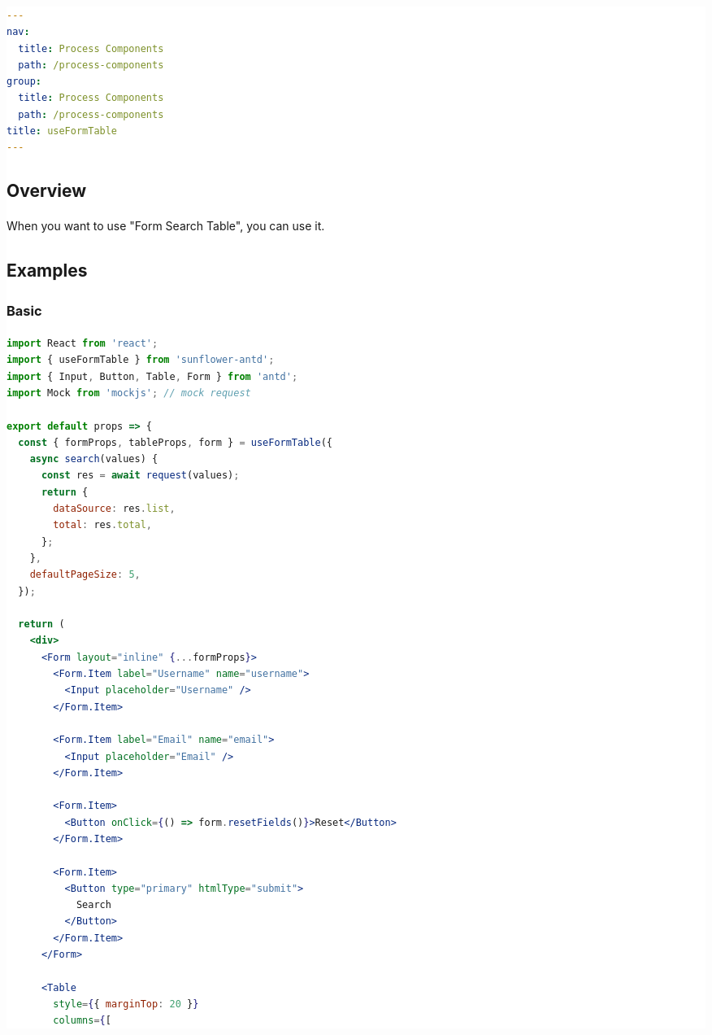```yaml
---
nav:
  title: Process Components
  path: /process-components
group:
  title: Process Components
  path: /process-components
title: useFormTable
---
```


## Overview

When you want to use "Form Search Table", you can use it.

## Examples

### Basic

```jsx
import React from 'react';
import { useFormTable } from 'sunflower-antd';
import { Input, Button, Table, Form } from 'antd';
import Mock from 'mockjs'; // mock request

export default props => {
  const { formProps, tableProps, form } = useFormTable({
    async search(values) {
      const res = await request(values);
      return {
        dataSource: res.list,
        total: res.total,
      };
    },
    defaultPageSize: 5,
  });

  return (
    <div>
      <Form layout="inline" {...formProps}>
        <Form.Item label="Username" name="username">
          <Input placeholder="Username" />
        </Form.Item>

        <Form.Item label="Email" name="email">
          <Input placeholder="Email" />
        </Form.Item>

        <Form.Item>
          <Button onClick={() => form.resetFields()}>Reset</Button>
        </Form.Item>

        <Form.Item>
          <Button type="primary" htmlType="submit">
            Search
          </Button>
        </Form.Item>
      </Form>

      <Table
        style={{ marginTop: 20 }}
        columns={[
```
